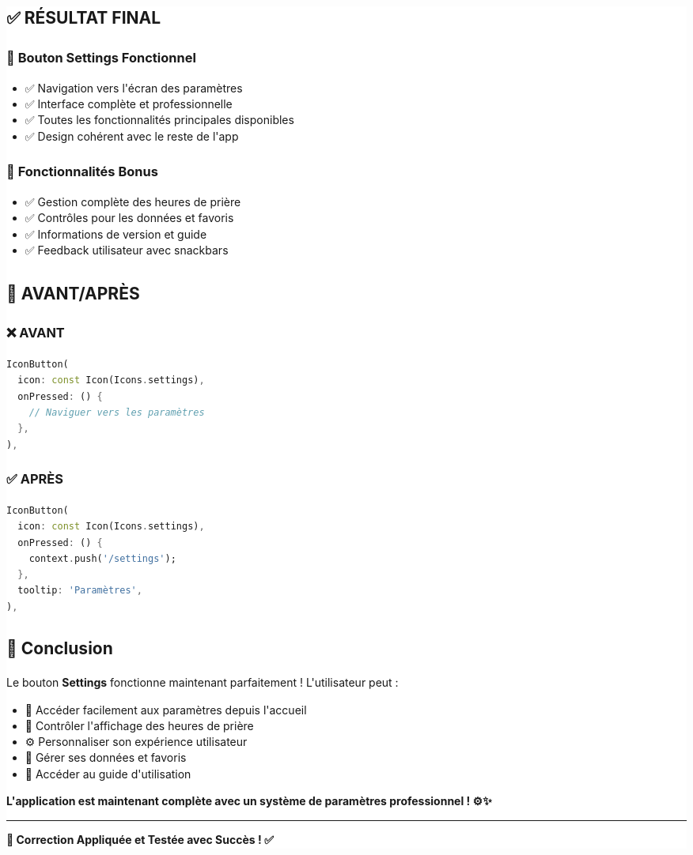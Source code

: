 ## ✅ **RÉSULTAT FINAL**

### 🎉 **Bouton Settings Fonctionnel**

- ✅ Navigation vers l'écran des paramètres
- ✅ Interface complète et professionnelle
- ✅ Toutes les fonctionnalités principales disponibles
- ✅ Design cohérent avec le reste de l'app

### 🌟 **Fonctionnalités Bonus**

- ✅ Gestion complète des heures de prière
- ✅ Contrôles pour les données et favoris
- ✅ Informations de version et guide
- ✅ Feedback utilisateur avec snackbars

## 🎯 **AVANT/APRÈS**

### ❌ **AVANT**

```dart
IconButton(
  icon: const Icon(Icons.settings),
  onPressed: () {
    // Naviguer vers les paramètres
  },
),
```

### ✅ **APRÈS**

```dart
IconButton(
  icon: const Icon(Icons.settings),
  onPressed: () {
    context.push('/settings');
  },
  tooltip: 'Paramètres',
),
```

## 🤲 **Conclusion**

Le bouton **Settings** fonctionne maintenant parfaitement ! L'utilisateur peut :

- 🎯 Accéder facilement aux paramètres depuis l'accueil
- 🕌 Contrôler l'affichage des heures de prière
- ⚙️ Personnaliser son expérience utilisateur
- 💾 Gérer ses données et favoris
- 📖 Accéder au guide d'utilisation

**L'application est maintenant complète avec un système de paramètres professionnel ! ⚙️✨**

---

**🔧 Correction Appliquée et Testée avec Succès ! ✅**

